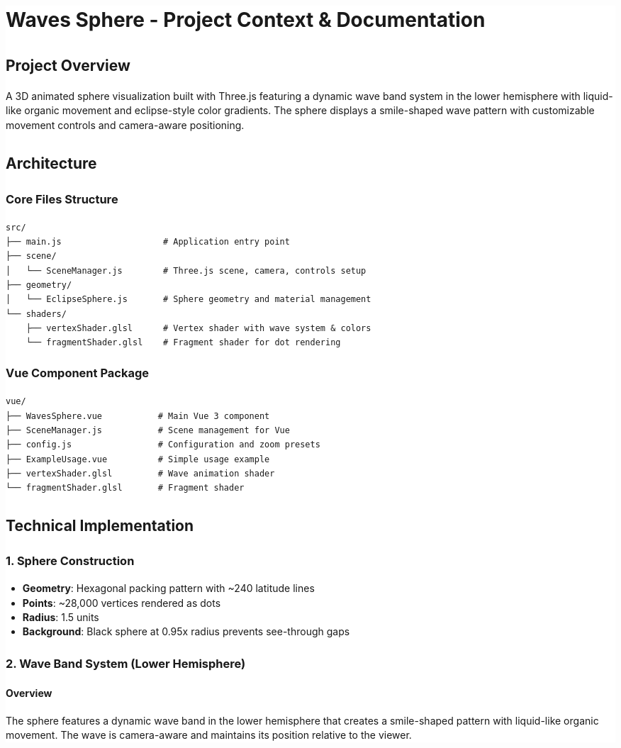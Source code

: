 # Waves Sphere - Project Context & Documentation

## Project Overview

A 3D animated sphere visualization built with Three.js featuring a dynamic wave band system in the lower hemisphere with liquid-like organic movement and eclipse-style color gradients. The sphere displays a smile-shaped wave pattern with customizable movement controls and camera-aware positioning.

## Architecture

### Core Files Structure

```
src/
├── main.js                    # Application entry point
├── scene/
│   └── SceneManager.js        # Three.js scene, camera, controls setup
├── geometry/
│   └── EclipseSphere.js       # Sphere geometry and material management
└── shaders/
    ├── vertexShader.glsl      # Vertex shader with wave system & colors
    └── fragmentShader.glsl    # Fragment shader for dot rendering
```

### Vue Component Package

```
vue/
├── WavesSphere.vue           # Main Vue 3 component
├── SceneManager.js           # Scene management for Vue
├── config.js                 # Configuration and zoom presets
├── ExampleUsage.vue          # Simple usage example
├── vertexShader.glsl         # Wave animation shader
└── fragmentShader.glsl       # Fragment shader
```

## Technical Implementation

### 1. Sphere Construction

- **Geometry**: Hexagonal packing pattern with ~240 latitude lines
- **Points**: ~28,000 vertices rendered as dots
- **Radius**: 1.5 units
- **Background**: Black sphere at 0.95x radius prevents see-through gaps

### 2. Wave Band System (Lower Hemisphere)

#### Overview

The sphere features a dynamic wave band in the lower hemisphere that creates a smile-shaped pattern with liquid-like organic movement. The wave is camera-aware and maintains its position relative to the viewer.
